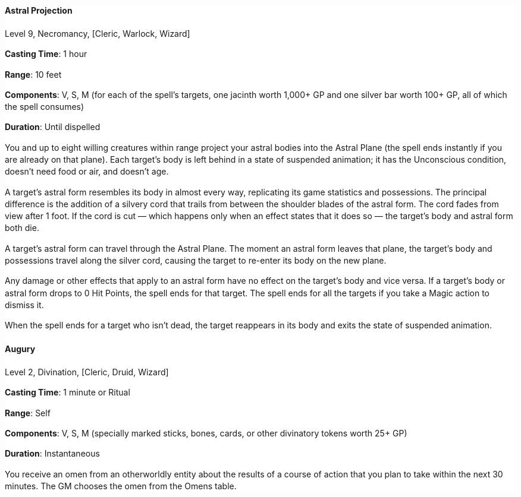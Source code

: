 #### Astral Projection

Level 9, Necromancy, [Cleric, Warlock, Wizard]

**Casting Time**: 1 hour

**Range**: 10 feet

**Components**: V, S, M (for each of the spell’s targets, one jacinth worth 1,000+ GP and one silver bar worth 100+ GP,
all of which the spell consumes)

**Duration**: Until dispelled

You and up to eight willing creatures within range project your astral bodies into the Astral Plane (the spell ends
instantly if you are already on that plane). Each target’s body is left behind in a state of suspended animation; it has
the Unconscious condition, doesn’t need food or air, and doesn’t age.

A target’s astral form resembles its body in almost every way, replicating its game statistics and possessions. The
principal difference is the addition of a silvery cord that trails from between the shoulder blades of the astral form.
The cord fades from view after 1 foot. If the cord is cut — which happens only when an effect states that it does so —
the target’s body and astral form both die.

A target’s astral form can travel through the Astral Plane. The moment an astral form leaves that plane, the target’s
body and possessions travel along the silver cord, causing the target to re-enter its body on the new plane.

Any damage or other effects that apply to an astral form have no effect on the target’s body and vice versa. If a
target’s body or astral form drops to 0 Hit Points, the spell ends for that target. The spell ends for all the targets
if you take a Magic action to dismiss it.

When the spell ends for a target who isn’t dead, the target reappears in its body and exits the state of suspended
animation.

#### Augury

Level 2, Divination, [Cleric, Druid, Wizard]

**Casting Time**: 1 minute or Ritual

**Range**: Self

**Components**: V, S, M (specially marked sticks, bones, cards, or other divinatory tokens worth 25+ GP)

**Duration**: Instantaneous

You receive an omen from an otherworldly entity about the results of a course of action that you plan to take within the
next 30 minutes. The GM chooses the omen from the Omens table.
